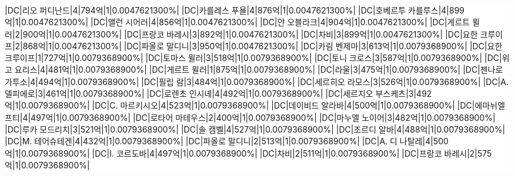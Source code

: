 |DC|리오 퍼디난드|4|794억|1|0.0047621300%|
|DC|카를레스 푸욜|4|876억|1|0.0047621300%|
|DC|호베르투 카를루스|4|899억|1|0.0047621300%|
|DC|앨런 시어러|4|856억|1|0.0047621300%|
|DC|얀 오블라크|4|904억|1|0.0047621300%|
|DC|게르트 뮐러|2|900억|1|0.0047621300%|
|DC|프랑코 바레시|3|892억|1|0.0047621300%|
|DC|차비|3|899억|1|0.0047621300%|
|DC|요한 크루이프|2|868억|1|0.0047621300%|
|DC|파올로 말디니|3|950억|1|0.0047621300%|
|DC|카림 벤제마|3|613억|1|0.0079368900%|
|DC|요한 크루이프|1|727억|1|0.0079368900%|
|DC|토마스 뮐러|3|518억|1|0.0079368900%|
|DC|토니 크로스|3|587억|1|0.0079368900%|
|DC|위고 요리스|4|481억|1|0.0079368900%|
|DC|게르트 뮐러|1|875억|1|0.0079368900%|
|DC|라울|3|475억|1|0.0079368900%|
|DC|젠나로 가투소|4|494억|1|0.0079368900%|
|DC|필립 람|3|484억|1|0.0079368900%|
|DC|세르히오 라모스|3|526억|1|0.0079368900%|
|DC|A. 델피에로|3|461억|1|0.0079368900%|
|DC|로렌초 인시녜|4|492억|1|0.0079368900%|
|DC|세르지오 부스케츠|3|492억|1|0.0079368900%|
|DC|C. 마르키시오|4|523억|1|0.0079368900%|
|DC|데이비드 알라바|4|500억|1|0.0079368900%|
|DC|에마뉘엘 프티|4|497억|1|0.0079368900%|
|DC|로타어 마테우스|2|400억|1|0.0079368900%|
|DC|마누엘 노이어|3|482억|1|0.0079368900%|
|DC|루카 모드리치|3|521억|1|0.0079368900%|
|DC|솔 캠벨|4|527억|1|0.0079368900%|
|DC|조르디 알바|4|488억|1|0.0079368900%|
|DC|M. 테어슈테겐|4|432억|1|0.0079368900%|
|DC|파올로 말디니|2|513억|1|0.0079368900%|
|DC|A. 디 나탈레|4|500억|1|0.0079368900%|
|DC|I. 코르도바|4|497억|1|0.0079368900%|
|DC|차비|2|511억|1|0.0079368900%|
|DC|프랑코 바레시|2|575억|1|0.0079368900%|